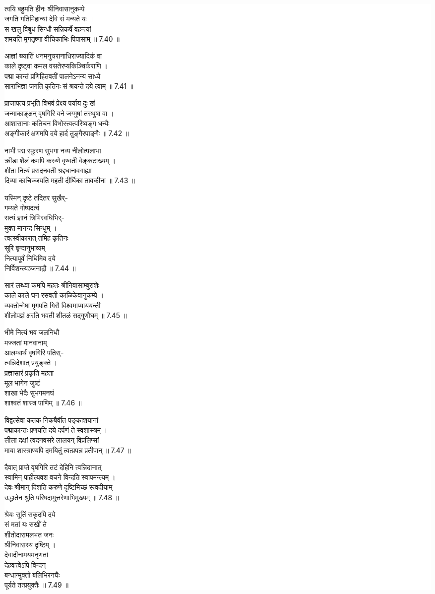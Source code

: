 त्वयि बहुमति हीनः श्रीनिवासानुकम्पे  
जगति गतिमिहान्यां देवि सं मन्यते यः ।  
स खलु विबुध सिन्धौ सन्निकर्षे वहन्त्यां  
शमयति मृगतृष्णा वीचिकाभिः पिपासाम् ॥ 7.40 ॥

आज्ञां ख्यातिं धनमनुचरानाधिराज्यादिकं वा  
काले दृष्ट्वा कमल वसतेरप्यकिञ्चिर्कराणि ।  
पद्मा कान्तं प्रणिहितवतीं पालनेऽनन्य साध्ये  
साराभिज्ञा जगति कृतिनः सं श्रयन्ते दये त्वाम् ॥ 7.41 ॥

प्राजापत्य प्रभृति विभवं प्रेक्ष्य पर्याय दुः खं  
जन्माकाङ्क्षन् वृषगिरि वने जग्मुषां तस्थुषां वा ।  
आशासानाः कतिचन विभोस्त्वत्परिष्वङ्ग धन्यैः  
अङ्गीकारं क्षणमपि दये हार्द तुङ्गैरपाङ्गैः ॥ 7.42 ॥

नाभी पद्म स्फुरण सुभगा नव्य नीलोत्पलाभा  
क्रीडा शैलं कमपि करुणे वृण्वती वेङ्कटाख्यम् ।  
शीता नित्यं प्रसदनवती श्रद्दधानावगाह्या  
दिव्या काचिज्जयति महती दीर्घिका तावकीना ॥ 7.43 ॥

यस्मिन् दृष्टे तदितर सुखैर्-  
गम्यते गोष्पदत्वं  
सत्यं ज्ञानं त्रिभिरवधिभिर्-  
मुक्त मानन्द सिन्धुम् ।  
त्वत्स्वीकारात् तमिह कृतिनः  
सूरि बृन्दानुभाव्यम्  
नित्यापूर्वं निधिमिव दये  
निर्विशन्त्यञ्जनाद्रौ ॥ 7.44 ॥

सारं लब्ध्वा कमपि महतः श्रीनिवासाम्बुराशेः  
काले काले घन रसवती काळिकेवानुकम्पे ।  
व्यक्तोन्मेषा मृगपति गिरौ विश्वमाप्याययन्ती  
शीलोपज्ञं क्षरति भवती शीतळं सद्गुणौघम् ॥ 7.45 ॥

भीमे नित्यं भव जलनिधौ  
मज्जतां मानवानाम्  
आलम्बार्थं वृषगिरि पतिस्-  
त्वन्निदेशात् प्रयुङ्क्ते ।  
प्रज्ञासारं प्रकृति महता  
मूल भागेन जुष्टं  
शाखा भेदैः सुभगमनघं  
शाश्वतं शास्त्र पाणिम् ॥ 7.46 ॥

विद्वत्सेवा कतक निकषैर्वीत पङ्काशयानां  
पद्माकान्तः प्रणयति दये दर्पणं ते स्वशास्त्रम् ।  
लीला दक्षां त्वदनवसरे लालयन् विप्रलिप्सां  
माया शास्त्राण्यपि दमयितुं त्वत्प्रपन्न प्रतीपान् ॥ 7.47 ॥

दैवात् प्राप्ते वृषगिरि तटं देहिनि त्वन्निदानात्  
स्वामिन् पाहीत्यवश वचने विन्दति स्वापमन्त्यम् ।  
देवः श्रीमान् दिशति करुणे दृष्टिमिच्छं स्त्वदीयाम्  
उद्धातेन श्रुति परिषदामुत्तरेणाभिमुख्यम् ॥ 7.48 ॥

श्रेयः सूतिं सकृदपि दये  
सं मतां यः सखीं ते  
शीतोदारामलभत जनः  
श्रीनिवासस्य दृष्टिम् ।  
देवादीनामयमनृणतां  
देहवत्त्वेऽपि विन्दन्  
बन्धान्मुक्तो बलिभिरनघैः  
पूर्यते तत्प्रयुक्तैः ॥ 7.49 ॥
